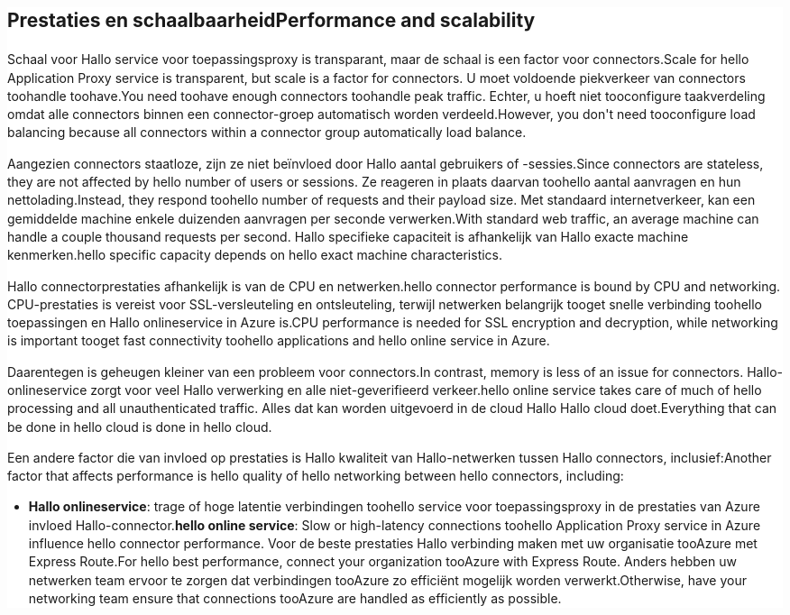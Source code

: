 ## <a name="performance-and-scalability"></a><span data-ttu-id="b38d0-168">Prestaties en schaalbaarheid</span><span class="sxs-lookup"><span data-stu-id="b38d0-168">Performance and scalability</span></span>

<span data-ttu-id="b38d0-169">Schaal voor Hallo service voor toepassingsproxy is transparant, maar de schaal is een factor voor connectors.</span><span class="sxs-lookup"><span data-stu-id="b38d0-169">Scale for hello Application Proxy service is transparent, but scale is a factor for connectors.</span></span> <span data-ttu-id="b38d0-170">U moet voldoende piekverkeer van connectors toohandle toohave.</span><span class="sxs-lookup"><span data-stu-id="b38d0-170">You need toohave enough connectors toohandle peak traffic.</span></span> <span data-ttu-id="b38d0-171">Echter, u hoeft niet tooconfigure taakverdeling omdat alle connectors binnen een connector-groep automatisch worden verdeeld.</span><span class="sxs-lookup"><span data-stu-id="b38d0-171">However, you don't need tooconfigure load balancing because all connectors within a connector group automatically load balance.</span></span>

<span data-ttu-id="b38d0-172">Aangezien connectors staatloze, zijn ze niet beïnvloed door Hallo aantal gebruikers of -sessies.</span><span class="sxs-lookup"><span data-stu-id="b38d0-172">Since connectors are stateless, they are not affected by hello number of users or sessions.</span></span> <span data-ttu-id="b38d0-173">Ze reageren in plaats daarvan toohello aantal aanvragen en hun nettolading.</span><span class="sxs-lookup"><span data-stu-id="b38d0-173">Instead, they respond toohello number of requests and their payload size.</span></span> <span data-ttu-id="b38d0-174">Met standaard internetverkeer, kan een gemiddelde machine enkele duizenden aanvragen per seconde verwerken.</span><span class="sxs-lookup"><span data-stu-id="b38d0-174">With standard web traffic, an average machine can handle a couple thousand requests per second.</span></span> <span data-ttu-id="b38d0-175">Hallo specifieke capaciteit is afhankelijk van Hallo exacte machine kenmerken.</span><span class="sxs-lookup"><span data-stu-id="b38d0-175">hello specific capacity depends on hello exact machine characteristics.</span></span> 

<span data-ttu-id="b38d0-176">Hallo connectorprestaties afhankelijk is van de CPU en netwerken.</span><span class="sxs-lookup"><span data-stu-id="b38d0-176">hello connector performance is bound by CPU and networking.</span></span> <span data-ttu-id="b38d0-177">CPU-prestaties is vereist voor SSL-versleuteling en ontsleuteling, terwijl netwerken belangrijk tooget snelle verbinding toohello toepassingen en Hallo onlineservice in Azure is.</span><span class="sxs-lookup"><span data-stu-id="b38d0-177">CPU performance is needed for SSL encryption and decryption, while networking is important tooget fast connectivity toohello applications and hello online service in Azure.</span></span>

<span data-ttu-id="b38d0-178">Daarentegen is geheugen kleiner van een probleem voor connectors.</span><span class="sxs-lookup"><span data-stu-id="b38d0-178">In contrast, memory is less of an issue for connectors.</span></span> <span data-ttu-id="b38d0-179">Hallo-onlineservice zorgt voor veel Hallo verwerking en alle niet-geverifieerd verkeer.</span><span class="sxs-lookup"><span data-stu-id="b38d0-179">hello online service takes care of much of hello processing and all unauthenticated traffic.</span></span> <span data-ttu-id="b38d0-180">Alles dat kan worden uitgevoerd in de cloud Hallo Hallo cloud doet.</span><span class="sxs-lookup"><span data-stu-id="b38d0-180">Everything that can be done in hello cloud is done in hello cloud.</span></span> 

<span data-ttu-id="b38d0-181">Een andere factor die van invloed op prestaties is Hallo kwaliteit van Hallo-netwerken tussen Hallo connectors, inclusief:</span><span class="sxs-lookup"><span data-stu-id="b38d0-181">Another factor that affects performance is hello quality of hello networking between hello connectors, including:</span></span> 

* <span data-ttu-id="b38d0-182">**Hallo onlineservice**: trage of hoge latentie verbindingen toohello service voor toepassingsproxy in de prestaties van Azure invloed Hallo-connector.</span><span class="sxs-lookup"><span data-stu-id="b38d0-182">**hello online service**: Slow or high-latency connections toohello Application Proxy service in Azure influence hello connector performance.</span></span> <span data-ttu-id="b38d0-183">Voor de beste prestaties Hallo verbinding maken met uw organisatie tooAzure met Express Route.</span><span class="sxs-lookup"><span data-stu-id="b38d0-183">For hello best performance, connect your organization tooAzure with Express Route.</span></span> <span data-ttu-id="b38d0-184">Anders hebben uw netwerken team ervoor te zorgen dat verbindingen tooAzure zo efficiënt mogelijk worden verwerkt.</span><span class="sxs-lookup"><span data-stu-id="b38d0-184">Otherwise, have your networking team ensure that connections tooAzure are handled as efficiently as possible.</span></span> 